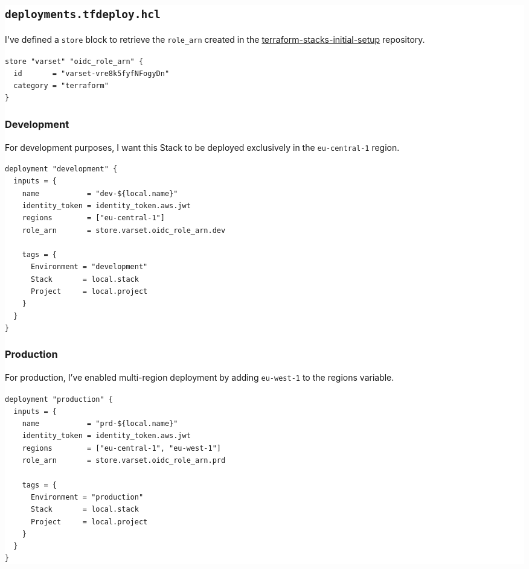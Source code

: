## `deployments.tfdeploy.hcl`

I've defined a `store` block to retrieve the `role_arn` created in the [terraform-stacks-initial-setup](https://github.com/thulasirajkomminar/terraform-stacks-initial-setup) repository.

```hcl
store "varset" "oidc_role_arn" {
  id       = "varset-vre8k5fyfNFogyDn"
  category = "terraform"
}
```

### Development

For development purposes, I want this Stack to be deployed exclusively in the `eu-central-1` region.

```hcl
deployment "development" {
  inputs = {
    name           = "dev-${local.name}"
    identity_token = identity_token.aws.jwt
    regions        = ["eu-central-1"]
    role_arn       = store.varset.oidc_role_arn.dev

    tags = {
      Environment = "development"
      Stack       = local.stack
      Project     = local.project
    }
  }
}
```

### Production

For production, I’ve enabled multi-region deployment by adding `eu-west-1` to the regions variable.

```hcl
deployment "production" {
  inputs = {
    name           = "prd-${local.name}"
    identity_token = identity_token.aws.jwt
    regions        = ["eu-central-1", "eu-west-1"]
    role_arn       = store.varset.oidc_role_arn.prd

    tags = {
      Environment = "production"
      Stack       = local.stack
      Project     = local.project
    }
  }
}
```
